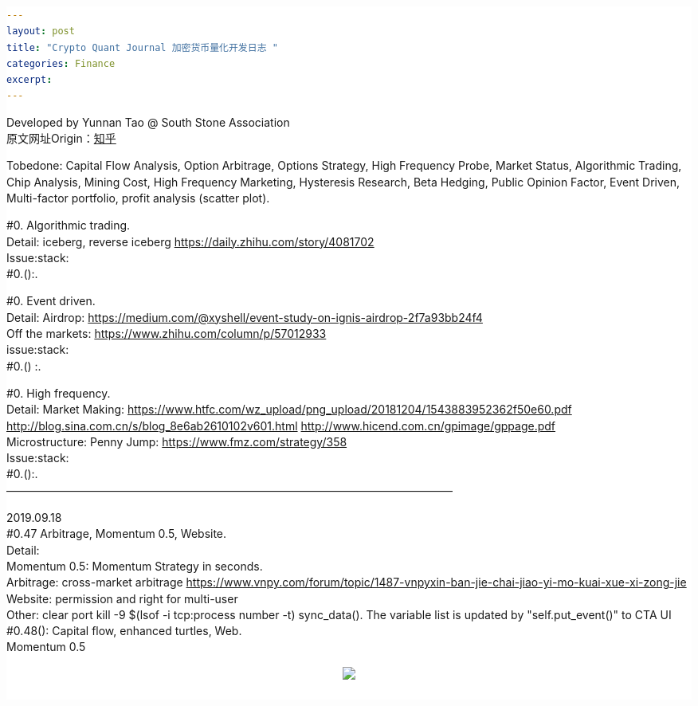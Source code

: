 ```yaml
---
layout: post
title: "Crypto Quant Journal 加密货币量化开发日志 "
categories: Finance
excerpt:
---
```

Developed by Yunnan Tao @ South Stone Association
<br>
原文网址Origin：[知乎](https://zhuanlan.zhihu.com/p/66181973)

Tobedone: Capital Flow Analysis, Option Arbitrage, Options Strategy, High Frequency Probe, Market Status, Algorithmic Trading, Chip Analysis, Mining Cost, High Frequency Marketing, Hysteresis Research, Beta Hedging, Public Opinion Factor, Event Driven, Multi-factor portfolio, profit analysis (scatter plot).

#0. Algorithmic trading.<br>
Detail: iceberg, reverse iceberg https://daily.zhihu.com/story/4081702<br>
Issue:stack:<br>
#0.():.


#0. Event driven.<br>
Detail: Airdrop: https://medium.com/@xyshell/event-study-on-ignis-airdrop-2f7a93bb24f4<br>
Off the markets: https://www.zhihu.com/column/p/57012933<br>
issue:stack:<br>
#0.() :.


#0. High frequency.<br>
Detail: Market Making: https://www.htfc.com/wz_upload/png_upload/20181204/1543883952362f50e60.pdf http://blog.sina.com.cn/s/blog_8e6ab2610102v601.html http://www.hicend.com.cn/gpimage/gppage.pdf<br>
Microstructure: Penny Jump: https://www.fmz.com/strategy/358<br>
Issue:stack:<br>
#0.():.<br>
————————————————————————————————————————

2019.09.18<br>
#0.47 Arbitrage, Momentum 0.5, Website.<br>
Detail:<br>
Momentum 0.5: Momentum Strategy in seconds.<br>
Arbitrage: cross-market arbitrage https://www.vnpy.com/forum/topic/1487-vnpyxin-ban-jie-chai-jiao-yi-mo-kuai-xue-xi-zong-jie<br>
Website: permission and right for multi-user<br>
Other: clear port kill -9 $(lsof -i tcp:process number -t) sync_data(). The variable list is updated by "self.put_event()" to CTA UI<br>
#0.48(): Capital flow, enhanced turtles, Web.<br>
Momentum 0.5<br>
<center>
<img src="https://pic4.zhimg.com/v2-aa211394b7f261f68f6f31a185d5a8f7_r.jpg" width="96%"/>
</center>

<br>
